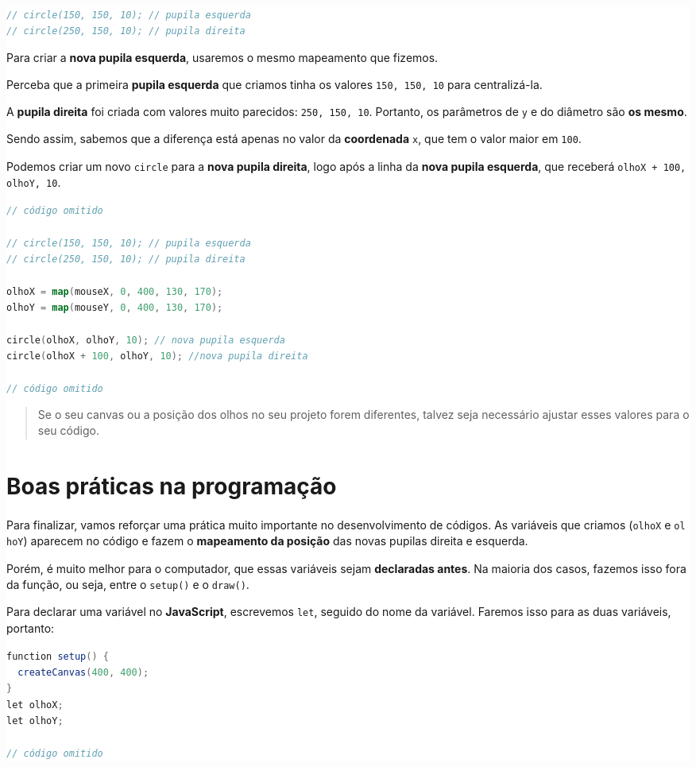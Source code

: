 ```cpp
// circle(150, 150, 10); // pupila esquerda
// circle(250, 150, 10); // pupila direita

```

Para criar a  **nova pupila esquerda**, usaremos o mesmo mapeamento que fizemos.

Perceba que a primeira  **pupila esquerda**  que criamos tinha os valores  `150, 150, 10`  para centralizá-la.

A  **pupila direita**  foi criada com valores muito parecidos:  `250, 150, 10`. Portanto, os parâmetros de  `y`  e do diâmetro são  **os mesmo**.

Sendo assim, sabemos que a diferença está apenas no valor da  **coordenada**  `x`, que tem o valor maior em  `100`.

Podemos criar um novo  `circle`  para a  **nova pupila direita**, logo após a linha da  **nova pupila esquerda**, que receberá  `olhoX + 100, olhoY, 10`.

```go
// código omitido

// circle(150, 150, 10); // pupila esquerda
// circle(250, 150, 10); // pupila direita

olhoX = map(mouseX, 0, 400, 130, 170);
olhoY = map(mouseY, 0, 400, 130, 170);

circle(olhoX, olhoY, 10); // nova pupila esquerda
circle(olhoX + 100, olhoY, 10); //nova pupila direita

// código omitido

```

> Se o seu canvas ou a posição dos olhos no seu projeto forem diferentes, talvez seja necessário ajustar esses valores para o seu código.

# Boas práticas na programação

Para finalizar, vamos reforçar uma prática muito importante no desenvolvimento de códigos. As variáveis que criamos (`olhoX`  e  `olhoY`) aparecem no código e fazem o  **mapeamento da posição**  das novas pupilas direita e esquerda.

Porém, é muito melhor para o computador, que essas variáveis sejam  **declaradas antes**. Na maioria dos casos, fazemos isso fora da função, ou seja, entre o  `setup()`  e o  `draw()`.

Para declarar uma variável no  **JavaScript**, escrevemos  `let`, seguido do nome da variável. Faremos isso para as duas variáveis, portanto:

```csharp
function setup() {
  createCanvas(400, 400);
}
let olhoX;
let olhoY;

// código omitido

```
